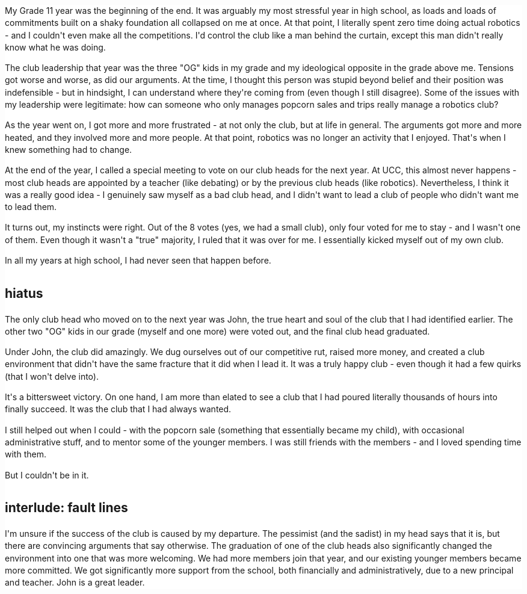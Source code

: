 My Grade 11 year was the beginning of the end. It was arguably my most stressful year in high school, as loads and loads of commitments built on a shaky foundation all collapsed on me at once.  At that point, I literally spent zero time doing actual robotics - and I couldn't even make all the competitions. I'd control the club like a man behind the curtain, except this man didn't really know what he was doing.

The club leadership that year was the three "OG" kids in my grade and my ideological opposite in the grade above me. Tensions got worse and worse, as did our arguments. At the time, I thought this person was stupid beyond belief and their position was indefensible - but in hindsight, I can understand where they're coming from (even though I still disagree). Some of the issues with my leadership were legitimate: how can someone who only manages popcorn sales and trips really manage a robotics club?

As the year went on, I got more and more frustrated - at not only the club, but at life in general. The arguments got more and more heated, and they involved more and more people. At that point, robotics was no longer an activity that I enjoyed. That's when I knew something had to change.

At the end of the year, I called a special meeting to vote on our club heads for the next year. At UCC, this almost never happens - most club heads are appointed by a teacher (like debating) or by the previous club heads (like robotics). Nevertheless, I think it was a really good idea - I genuinely saw myself as a bad club head, and I didn't want to lead a club of people who didn't want me to lead them.

It turns out, my instincts were right. Out of the 8 votes (yes, we had a small club), only four voted for me to stay - and I wasn't one of them. Even though it wasn't a "true" majority, I ruled that it was over for me. I essentially kicked myself out of my own club.

In all my years at high school, I had never seen that happen before.

## hiatus

The only club head who moved on to the next year was John, the true heart and soul of the club that I had identified earlier. The other two "OG" kids in our grade (myself and one more) were voted out, and the final club head graduated.

Under John, the club did amazingly. We dug ourselves out of our competitive rut, raised more money, and created a club environment that didn't have the same fracture that it did when I lead it. It was a truly happy club - even though it had a few quirks (that I won't delve into).

It's a bittersweet victory. On one hand, I am more than elated to see a club that I had poured literally thousands of hours into finally succeed. It was the club that I had always wanted.

I still helped out when I could - with the popcorn sale (something that essentially became my child), with occasional administrative stuff, and to mentor some of the younger members. I was still friends with the members - and I loved spending time with them.

But I couldn't be in it.

## interlude: fault lines

I'm unsure if the success of the club is caused by my departure. The pessimist (and the sadist) in my head says that it is, but there are convincing arguments that say otherwise. The graduation of one of the club heads also significantly changed the environment into one that was more welcoming. We had more members join that year, and our existing younger members became more committed. We got significantly more support from the school, both financially and administratively, due to a new principal and teacher. John is a great leader.
